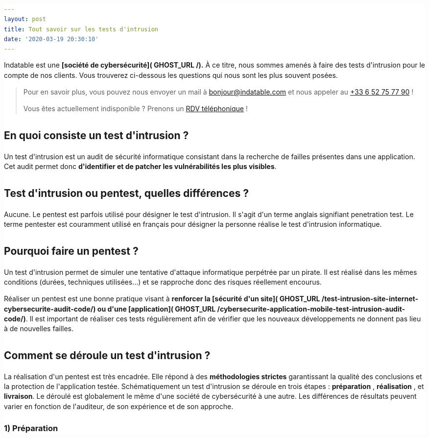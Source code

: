 ```yaml
---
layout: post
title: Tout savoir sur les tests d'intrusion
date: '2020-03-19 20:30:10'
---
```


Indatable est une **[société de cybersécurité]( __GHOST_URL__ /).** À ce titre, nous sommes amenés à faire des tests d'intrusion pour le compte de nos clients. Vous trouverez ci-dessous les questions qui nous sont les plus souvent posées.

> Pour en savoir plus, vous pouvez nous envoyer un mail à [bonjour@indatable.com](mailto:bonjour@indatable.com) et nous appeler au [+33 6 52 75 77 90](tel:0033652757790) !  
>   
> Vous êtes actuellement indisponible ? Prenons un [RDV téléphonique](https://calendly.com/indatable/rdv) !

## En quoi consiste un test d'intrusion ?

Un test d'intrusion est un audit de sécurité informatique consistant dans la recherche de failles présentes dans une application. Cet audit permet donc **d'identifier et de patcher les vulnérabilités les plus visibles**.

## Test d'intrusion ou pentest, quelles différences ?

Aucune. Le pentest est parfois utilisé pour désigner le test d'intrusion. Il s'agit d'un terme anglais signifiant penetration test. Le terme pentester est couramment utilisé en français pour désigner la personne réalise le test d'intrusion informatique.

## Pourquoi faire un pentest ?

Un test d'intrusion permet de simuler une tentative d'attaque informatique perpétrée par un pirate. Il est réalisé dans les mêmes conditions (durées, techniques utilisées...) et se rapproche donc des risques réellement encourus.

Réaliser un pentest est une bonne pratique visant à **renforcer la [sécurité d'un site]( __GHOST_URL__ /test-intrusion-site-internet-cybersecurite-audit-code/) ou d'une [application]( __GHOST_URL__ /cybersecurite-application-mobile-test-intrusion-audit-code/)**. Il est important de réaliser ces tests régulièrement afin de vérifier que les nouveaux développements ne donnent pas lieu à de nouvelles failles.

## Comment se déroule un test d'intrusion ?

La réalisation d'un pentest est très encadrée. Elle répond à des **méthodologies strictes** garantissant la qualité des conclusions et la protection de l'application testée. Schématiquement un test d'intrusion se déroule en trois étapes : **préparation** , **réalisation** , et **livraison**. Le déroulé est globalement le même d'une société de cybersécurité à une autre. Les différences de résultats peuvent varier en fonction de l'auditeur, de son expérience et de son approche.

### 1) Préparation

